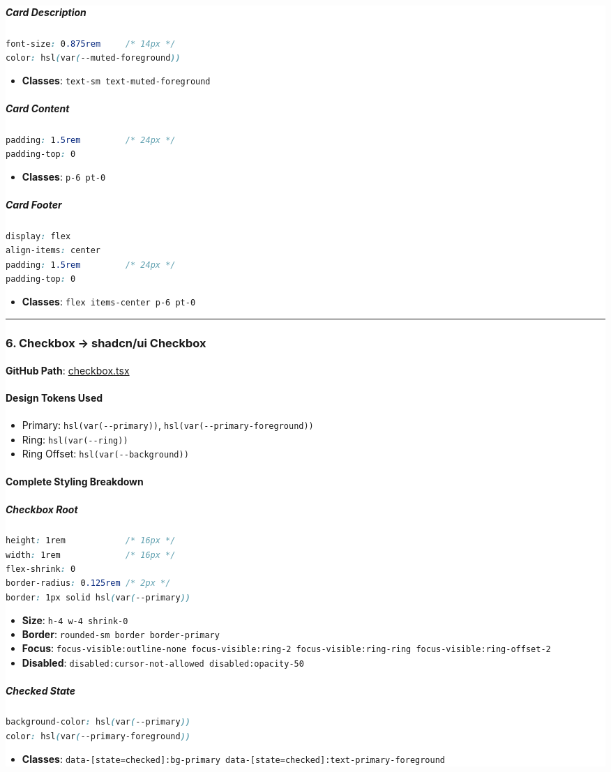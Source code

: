 ##### Card Description
```css
font-size: 0.875rem     /* 14px */
color: hsl(var(--muted-foreground))
```
- **Classes**: `text-sm text-muted-foreground`

##### Card Content
```css
padding: 1.5rem         /* 24px */
padding-top: 0
```
- **Classes**: `p-6 pt-0`

##### Card Footer
```css
display: flex
align-items: center
padding: 1.5rem         /* 24px */
padding-top: 0
```
- **Classes**: `flex items-center p-6 pt-0`

---

### 6. Checkbox → shadcn/ui Checkbox

**GitHub Path**: [checkbox.tsx](https://github.com/shadcn-ui/ui/blob/main/apps/www/registry/default/ui/checkbox.tsx)

#### Design Tokens Used
- Primary: `hsl(var(--primary))`, `hsl(var(--primary-foreground))`
- Ring: `hsl(var(--ring))`
- Ring Offset: `hsl(var(--background))`

#### Complete Styling Breakdown

##### Checkbox Root
```css
height: 1rem            /* 16px */
width: 1rem             /* 16px */
flex-shrink: 0
border-radius: 0.125rem /* 2px */
border: 1px solid hsl(var(--primary))
```
- **Size**: `h-4 w-4 shrink-0`
- **Border**: `rounded-sm border border-primary`
- **Focus**: `focus-visible:outline-none focus-visible:ring-2 focus-visible:ring-ring focus-visible:ring-offset-2`
- **Disabled**: `disabled:cursor-not-allowed disabled:opacity-50`

##### Checked State
```css
background-color: hsl(var(--primary))
color: hsl(var(--primary-foreground))
```
- **Classes**: `data-[state=checked]:bg-primary data-[state=checked]:text-primary-foreground`
